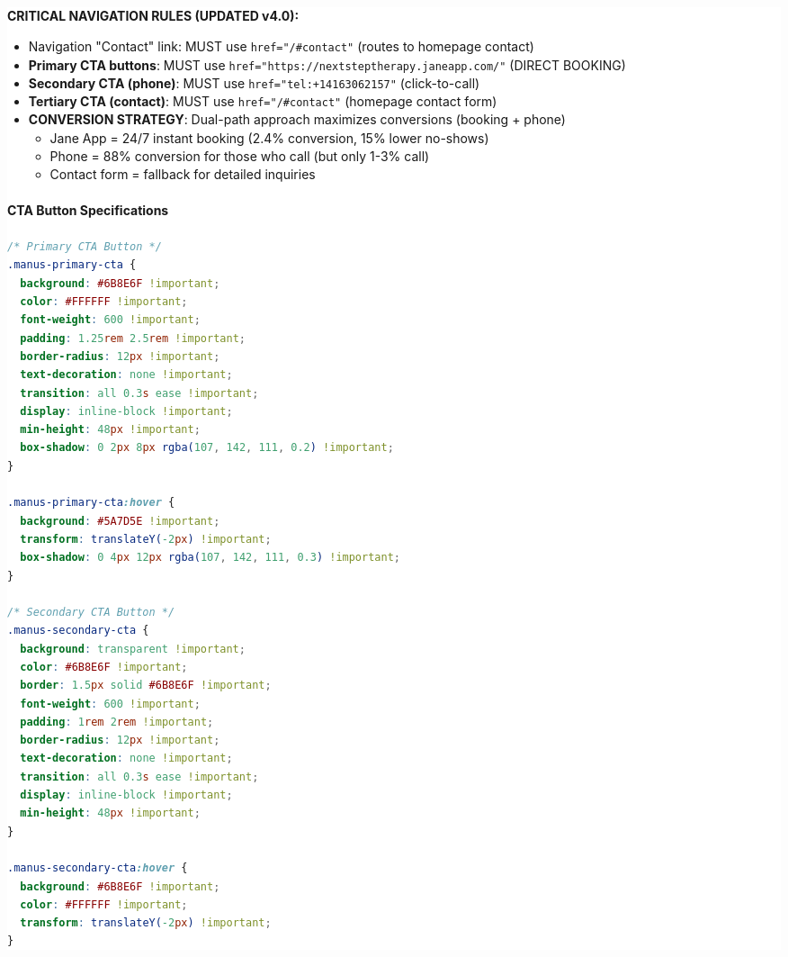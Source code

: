 **CRITICAL NAVIGATION RULES (UPDATED v4.0):**
- Navigation "Contact" link: MUST use `href="/#contact"` (routes to homepage contact)
- **Primary CTA buttons**: MUST use `href="https://nextsteptherapy.janeapp.com/"` (DIRECT BOOKING)
- **Secondary CTA (phone)**: MUST use `href="tel:+14163062157"` (click-to-call)
- **Tertiary CTA (contact)**: MUST use `href="/#contact"` (homepage contact form)
- **CONVERSION STRATEGY**: Dual-path approach maximizes conversions (booking + phone)
  - Jane App = 24/7 instant booking (2.4% conversion, 15% lower no-shows)
  - Phone = 88% conversion for those who call (but only 1-3% call)
  - Contact form = fallback for detailed inquiries

#### **CTA Button Specifications**
```css
/* Primary CTA Button */
.manus-primary-cta {
  background: #6B8E6F !important;
  color: #FFFFFF !important;
  font-weight: 600 !important;
  padding: 1.25rem 2.5rem !important;
  border-radius: 12px !important;
  text-decoration: none !important;
  transition: all 0.3s ease !important;
  display: inline-block !important;
  min-height: 48px !important;
  box-shadow: 0 2px 8px rgba(107, 142, 111, 0.2) !important;
}

.manus-primary-cta:hover {
  background: #5A7D5E !important;
  transform: translateY(-2px) !important;
  box-shadow: 0 4px 12px rgba(107, 142, 111, 0.3) !important;
}

/* Secondary CTA Button */
.manus-secondary-cta {
  background: transparent !important;
  color: #6B8E6F !important;
  border: 1.5px solid #6B8E6F !important;
  font-weight: 600 !important;
  padding: 1rem 2rem !important;
  border-radius: 12px !important;
  text-decoration: none !important;
  transition: all 0.3s ease !important;
  display: inline-block !important;
  min-height: 48px !important;
}

.manus-secondary-cta:hover {
  background: #6B8E6F !important;
  color: #FFFFFF !important;
  transform: translateY(-2px) !important;
}
```
